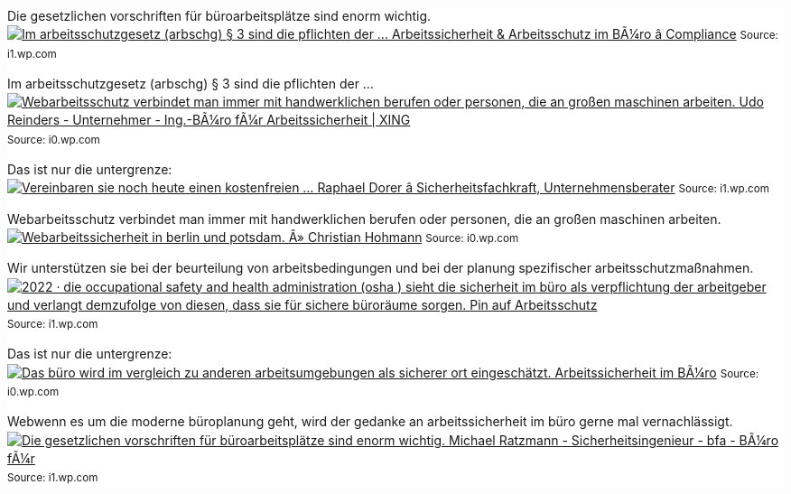 Die gesetzlichen vorschriften für büroarbeitsplätze sind enorm wichtig.
[![Im arbeitsschutzgesetz (arbschg) § 3 sind die pflichten der … Arbeitssicherheit &amp; Arbeitsschutz im BÃ¼ro â Compliance](https://i0.wp.com/tse2.mm.bing.net/th?id=OIP.h9HOa3um75zsPUSREU88mgHaE8&amp;pid=15.1 "Arbeitssicherheit &amp; Arbeitsschutz im BÃ¼ro â Compliance")](https://i1.wp.com/d3uigcfkiiww0g.cloudfront.net/wordpress/blog/pics-de/uploads/20181009151609/rawpixel-782044-unsplash-1-900x601.jpg)
<small>Source: i1.wp.com</small>

Im arbeitsschutzgesetz (arbschg) § 3 sind die pflichten der …
[![Webarbeitsschutz verbindet man immer mit handwerklichen berufen oder personen, die an großen maschinen arbeiten. Udo Reinders - Unternehmer - Ing.-BÃ¼ro fÃ¼r Arbeitssicherheit | XING](https://i1.wp.com/tse2.mm.bing.net/th?id=OIP.A-_osaN7Az78pSegc2943AHaHa&amp;pid=15.1 "Udo Reinders - Unternehmer - Ing.-BÃ¼ro fÃ¼r Arbeitssicherheit | XING")](https://i0.wp.com/profile-images.xing.com/images/be5a82adf76dfa182d71fcb1033fb784-3/udo-reinders.1024x1024.jpg)
<small>Source: i0.wp.com</small>

Das ist nur die untergrenze:
[![Vereinbaren sie noch heute einen kostenfreien … Raphael Dorer â Sicherheitsfachkraft, Unternehmensberater](https://i1.wp.com/tse3.mm.bing.net/th?id=OIP.dWBpxktFTRIdHr52tcVGPQHaHa&amp;pid=15.1 "Raphael Dorer â Sicherheitsfachkraft, Unternehmensberater")](https://i1.wp.com/media-exp1.licdn.com/dms/image/C5603AQHRwGTfHPSDjg/profile-displayphoto-shrink_800_800/0/1558023586054?e=2147483647&amp;v=beta&amp;t=zQyslM1p0BMwqckA4sNRVI9z7JbLuhPIhFm-CwFmqLo)
<small>Source: i1.wp.com</small>

Webarbeitsschutz verbindet man immer mit handwerklichen berufen oder personen, die an großen maschinen arbeiten.
[![Webarbeitssicherheit in berlin und potsdam. Â» Christian Hohmann](https://i0.wp.com/tse3.mm.bing.net/th?id=OIP.hdzUQrYRsW0xNcvQRo6PwAAAAA&amp;pid=15.1 "Â» Christian Hohmann")](https://i0.wp.com/bfa-berlin.com/wp-content/uploads/2021/03/portrait_mann-o18s2w6p9rvl6kuek5qgz0uoxj99cqdjnyuauvco74-300x300.jpg)
<small>Source: i0.wp.com</small>

Wir unterstützen sie bei der beurteilung von arbeitsbedingungen und bei der planung spezifischer arbeitsschutzmaßnahmen.
[![2022 · die occupational safety and health administration (osha ) sieht die sicherheit im büro als verpflichtung der arbeitgeber und verlangt demzufolge von diesen, dass sie für sichere büroräume sorgen. Pin auf Arbeitsschutz](https://i0.wp.com/tse3.mm.bing.net/th?id=OIP.62EW7gpoj0CYUW-HDmSKIwAAAA&amp;pid=15.1 "Pin auf Arbeitsschutz")](https://i1.wp.com/i.pinimg.com/originals/04/90/ab/0490ab14ff9991837b36b32e7b104b44.jpg)
<small>Source: i1.wp.com</small>

Das ist nur die untergrenze:
[![Das büro wird im vergleich zu anderen arbeitsumgebungen als sicherer ort eingeschätzt. Arbeitssicherheit im BÃ¼ro](https://i1.wp.com/tse4.mm.bing.net/th?id=OIP.gWWWZYMIj4OPkEczHBOyUQAAAA&amp;pid=15.1 "Arbeitssicherheit im BÃ¼ro")](https://i0.wp.com/www.arbeitsschutzdienst.com/wp-content/uploads/2016/04/arbeitssicherheit_im_buero.jpg)
<small>Source: i0.wp.com</small>

Webwenn es um die moderne büroplanung geht, wird der gedanke an arbeitssicherheit im büro gerne mal vernachlässigt.
[![Die gesetzlichen vorschriften für büroarbeitsplätze sind enorm wichtig. Michael Ratzmann - Sicherheitsingenieur - bfa - BÃ¼ro fÃ¼r](https://i1.wp.com/tse3.mm.bing.net/th?id=OIP.Wa5niCQTi6I5nvbJuTZrCAHaHa&amp;pid=15.1 "Michael Ratzmann - Sicherheitsingenieur - bfa - BÃ¼ro fÃ¼r")](https://i1.wp.com/profile-images.xing.com/images/599a21e9c668c74e76039b358329228c-4/michael-ratzmann.1024x1024.jpg)
<small>Source: i1.wp.com</small>
